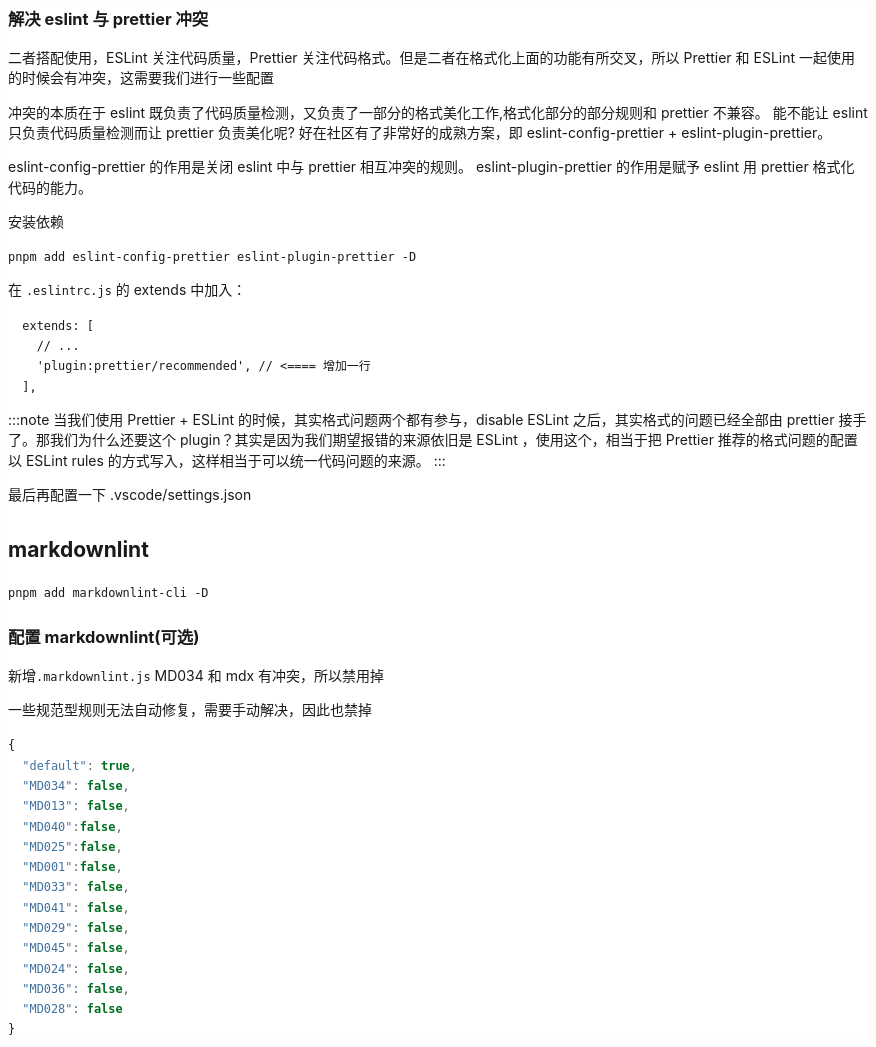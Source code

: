 ### 解决 eslint 与 prettier 冲突

二者搭配使用，ESLint 关注代码质量，Prettier 关注代码格式。但是二者在格式化上面的功能有所交叉，所以 Prettier 和 ESLint 一起使用的时候会有冲突，这需要我们进行一些配置

冲突的本质在于 eslint 既负责了代码质量检测，又负责了一部分的格式美化工作,格式化部分的部分规则和 prettier 不兼容。 能不能让 eslint 只负责代码质量检测而让 prettier 负责美化呢? 好在社区有了非常好的成熟方案，即 eslint-config-prettier + eslint-plugin-prettier。

eslint-config-prettier 的作用是关闭 eslint 中与 prettier 相互冲突的规则。
eslint-plugin-prettier 的作用是赋予 eslint 用 prettier 格式化代码的能力。

安装依赖

```
pnpm add eslint-config-prettier eslint-plugin-prettier -D

```

在 `.eslintrc.js` 的 extends 中加入：

```
  extends: [
    // ...
    'plugin:prettier/recommended', // <==== 增加一行
  ],
```

:::note
当我们使用 Prettier + ESLint 的时候，其实格式问题两个都有参与，disable ESLint 之后，其实格式的问题已经全部由 prettier 接手了。那我们为什么还要这个 plugin？其实是因为我们期望报错的来源依旧是 ESLint ，使用这个，相当于把 Prettier 推荐的格式问题的配置以 ESLint rules 的方式写入，这样相当于可以统一代码问题的来源。
:::

最后再配置一下 .vscode/settings.json

## markdownlint

```
pnpm add markdownlint-cli -D
```

### 配置 markdownlint(可选)

新增`.markdownlint.js`
MD034 和 mdx 有冲突，所以禁用掉

一些规范型规则无法自动修复，需要手动解决，因此也禁掉

```js
{
  "default": true,
  "MD034": false,
  "MD013": false,
  "MD040":false,
  "MD025":false,
  "MD001":false,
  "MD033": false,
  "MD041": false,
  "MD029": false,
  "MD045": false,
  "MD024": false,
  "MD036": false,
  "MD028": false
}

```
